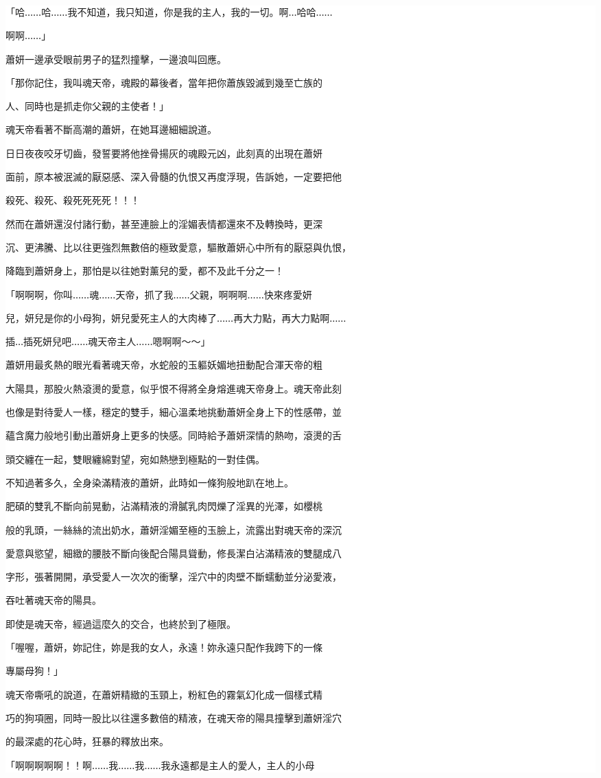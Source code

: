 「哈……哈……我不知道，我只知道，你是我的主人，我的一切。啊…哈哈……

啊啊……」

蕭妍一邊承受眼前男子的猛烈撞擊，一邊浪叫回應。

「那你記住，我叫魂天帝，魂殿的幕後者，當年把你蕭族毀滅到幾至亡族的

人、同時也是抓走你父親的主使者！」

魂天帝看著不斷高潮的蕭妍，在她耳邊細細說道。

日日夜夜咬牙切齒，發誓要將他挫骨揚灰的魂殿元凶，此刻真的出現在蕭妍

面前，原本被泯滅的厭惡感、深入骨髓的仇恨又再度浮現，告訴她，一定要把他

殺死、殺死、殺死死死死！！！

然而在蕭妍還沒付諸行動，甚至連臉上的淫媚表情都還來不及轉換時，更深

沉、更沸騰、比以往更強烈無數倍的極致愛意，驅散蕭妍心中所有的厭惡與仇恨，

降臨到蕭妍身上，那怕是以往她對薰兒的愛，都不及此千分之一！

「啊啊啊，你叫……魂……天帝，抓了我……父親，啊啊啊……快來疼愛妍

兒，妍兒是你的小母狗，妍兒愛死主人的大肉棒了……再大力點，再大力點啊……

插…插死妍兒吧……魂天帝主人……嗯啊啊～～」

蕭妍用最炙熱的眼光看著魂天帝，水蛇般的玉軀妖媚地扭動配合渾天帝的粗

大陽具，那股火熱滾燙的愛意，似乎恨不得將全身熔進魂天帝身上。魂天帝此刻

也像是對待愛人一樣，穩定的雙手，細心溫柔地挑動蕭妍全身上下的性感帶，並

蘊含魔力般地引動出蕭妍身上更多的快感。同時給予蕭妍深情的熱吻，滾燙的舌

頭交纏在一起，雙眼纏綿對望，宛如熱戀到極點的一對佳偶。

不知過著多久，全身染滿精液的蕭妍，此時如一條狗般地趴在地上。

肥碩的雙乳不斷向前晃動，沾滿精液的滑膩乳肉閃爍了淫異的光澤，如櫻桃

般的乳頭，一絲絲的流出奶水，蕭妍淫媚至極的玉臉上，流露出對魂天帝的深沉

愛意與慾望，細緻的腰肢不斷向後配合陽具聳動，修長潔白沾滿精液的雙腿成八

字形，張著開開，承受愛人一次次的衝擊，淫穴中的肉壁不斷蠕動並分泌愛液，

吞吐著魂天帝的陽具。

即使是魂天帝，經過這麼久的交合，也終於到了極限。

「喔喔，蕭妍，妳記住，妳是我的女人，永遠！妳永遠只配作我跨下的一條

專屬母狗！」

魂天帝嘶吼的說道，在蕭妍精緻的玉頸上，粉紅色的霧氣幻化成一個樣式精

巧的狗項圈，同時一股比以往還多數倍的精液，在魂天帝的陽具撞擊到蕭妍淫穴

的最深處的花心時，狂暴的釋放出來。

「啊啊啊啊啊！！啊……我……我……我永遠都是主人的愛人，主人的小母
